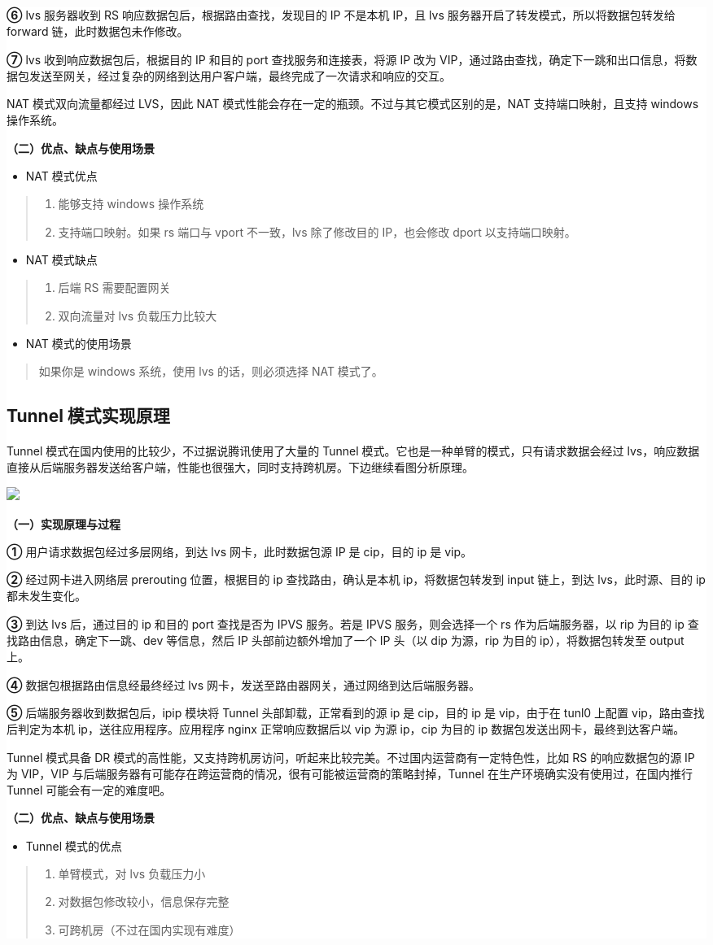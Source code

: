 **⑥** lvs 服务器收到 RS 响应数据包后，根据路由查找，发现目的 IP 不是本机 IP，且 lvs 服务器开启了转发模式，所以将数据包转发给 forward 链，此时数据包未作修改。

**⑦** lvs 收到响应数据包后，根据目的 IP 和目的 port 查找服务和连接表，将源 IP 改为 VIP，通过路由查找，确定下一跳和出口信息，将数据包发送至网关，经过复杂的网络到达用户客户端，最终完成了一次请求和响应的交互。

NAT 模式双向流量都经过 LVS，因此 NAT 模式性能会存在一定的瓶颈。不过与其它模式区别的是，NAT 支持端口映射，且支持 windows 操作系统。

**（二）优点、缺点与使用场景**

*   NAT 模式优点
    

> 1.  能够支持 windows 操作系统
>     
> 2.  支持端口映射。如果 rs 端口与 vport 不一致，lvs 除了修改目的 IP，也会修改 dport 以支持端口映射。
>     

*   NAT 模式缺点
    

> 1.  后端 RS 需要配置网关
>     
> 2.  双向流量对 lvs 负载压力比较大
>     

*   NAT 模式的使用场景
    

> 如果你是 windows 系统，使用 lvs 的话，则必须选择 NAT 模式了。

Tunnel 模式实现原理
-------------

Tunnel 模式在国内使用的比较少，不过据说腾讯使用了大量的 Tunnel 模式。它也是一种单臂的模式，只有请求数据会经过 lvs，响应数据直接从后端服务器发送给客户端，性能也很强大，同时支持跨机房。下边继续看图分析原理。

![](https://mmbiz.qpic.cn/mmbiz_png/yVibDjicRT1Vuruzzu2xbBSW6njG4JQcZfCg3icuCWdlTibHkbSCFicKJOz3v5tDanG19L8NbJ8QUkI9ZAIU1uSF5vg/640?wx_fmt=png)

**（一）实现原理与过程**

**①** 用户请求数据包经过多层网络，到达 lvs 网卡，此时数据包源 IP 是 cip，目的 ip 是 vip。

**②** 经过网卡进入网络层 prerouting 位置，根据目的 ip 查找路由，确认是本机 ip，将数据包转发到 input 链上，到达 lvs，此时源、目的 ip 都未发生变化。

**③** 到达 lvs 后，通过目的 ip 和目的 port 查找是否为 IPVS 服务。若是 IPVS 服务，则会选择一个 rs 作为后端服务器，以 rip 为目的 ip 查找路由信息，确定下一跳、dev 等信息，然后 IP 头部前边额外增加了一个 IP 头（以 dip 为源，rip 为目的 ip），将数据包转发至 output 上。

**④** 数据包根据路由信息经最终经过 lvs 网卡，发送至路由器网关，通过网络到达后端服务器。

**⑤** 后端服务器收到数据包后，ipip 模块将 Tunnel 头部卸载，正常看到的源 ip 是 cip，目的 ip 是 vip，由于在 tunl0 上配置 vip，路由查找后判定为本机 ip，送往应用程序。应用程序 nginx 正常响应数据后以 vip 为源 ip，cip 为目的 ip 数据包发送出网卡，最终到达客户端。

Tunnel 模式具备 DR 模式的高性能，又支持跨机房访问，听起来比较完美。不过国内运营商有一定特色性，比如 RS 的响应数据包的源 IP 为 VIP，VIP 与后端服务器有可能存在跨运营商的情况，很有可能被运营商的策略封掉，Tunnel 在生产环境确实没有使用过，在国内推行 Tunnel 可能会有一定的难度吧。

**（二）优点、缺点与使用场景**

*   Tunnel 模式的优点
    

> 1.  单臂模式，对 lvs 负载压力小
>     
> 2.  对数据包修改较小，信息保存完整
>     
> 3.  可跨机房（不过在国内实现有难度）
>     
